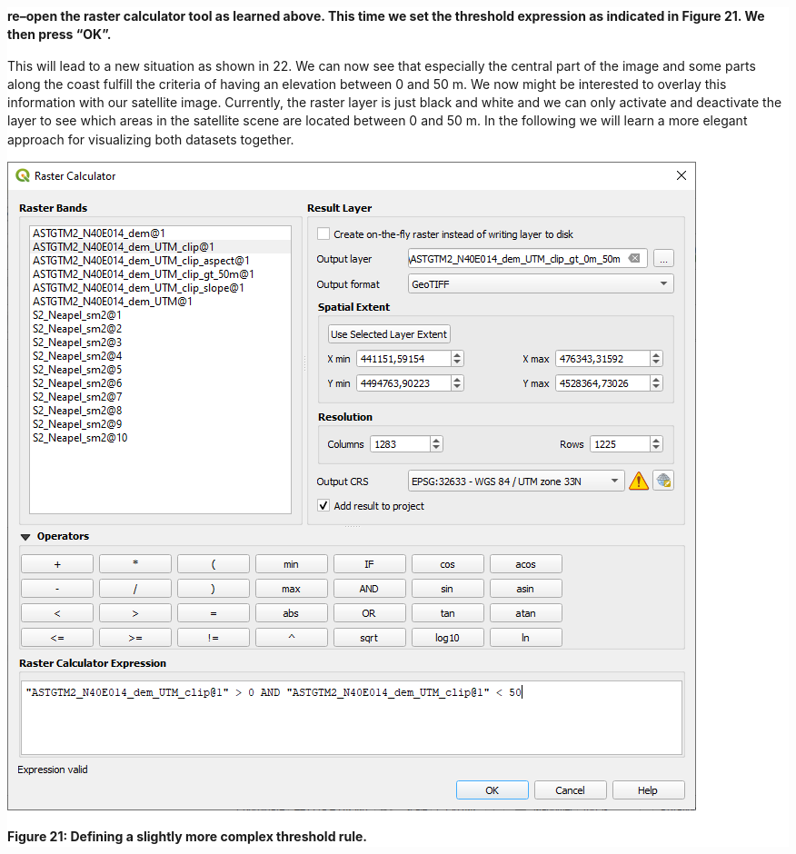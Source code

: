 **re–open the raster calculator tool as learned above. This time we set the threshold expression as indicated in Figure 21. We then press “OK”.**

This will lead to a new situation as shown in 22. We can now see that especially the central part of the image and some parts along the coast fulfill the criteria of having an elevation between 0 and 50 m. We now might be interested to overlay this information with our satellite image. Currently, the raster layer is just black and white and we can only activate and deactivate the layer to see which areas in the satellite scene are located between 0 and 50 m. In the following we will learn a more elegant approach for visualizing both datasets together.

![Figure 21: Defining a slightly more complex threshold rule.](assets/07-elevation-21.png)

**Figure 21: Defining a slightly more complex threshold rule.**
